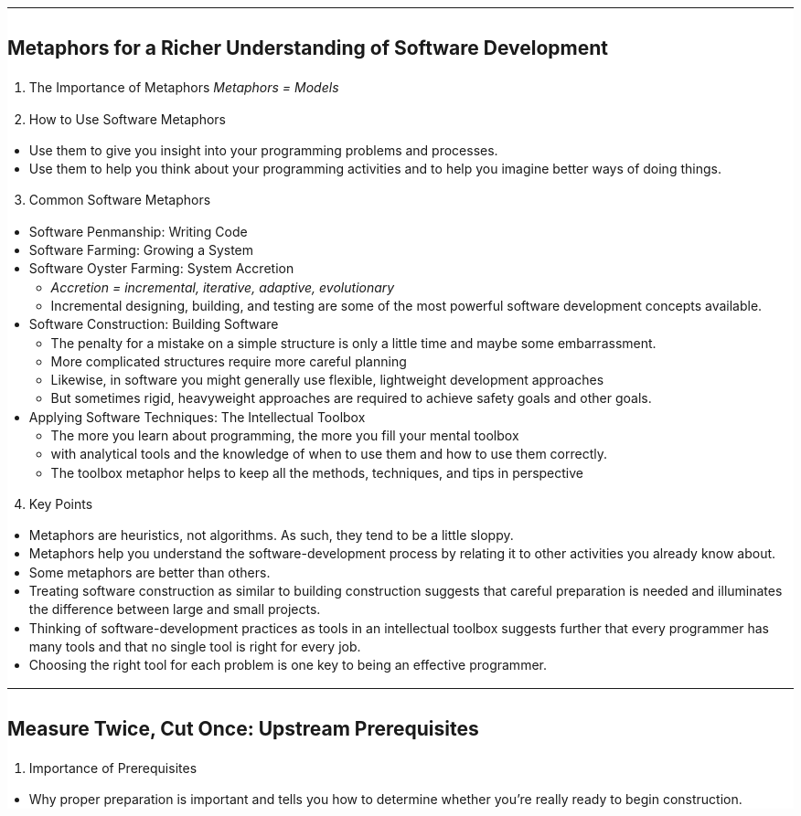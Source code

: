 --------------------------------------------------------------------------------

## Metaphors for a Richer Understanding of Software Development

1. The Importance of Metaphors
_Metaphors = Models_

2. How to Use Software Metaphors

- Use them to give you insight into your programming problems and processes.
- Use them to help you think about your programming activities and to help you imagine better ways of doing things.

3. Common Software Metaphors

- Software Penmanship: Writing Code
- Software Farming: Growing a System
- Software Oyster Farming: System Accretion
    - _Accretion = incremental, iterative, adaptive, evolutionary_
    - Incremental designing, building, and testing are some of the most powerful software development concepts available.
- Software Construction: Building Software
    - The penalty for a mistake on a simple structure is only a little time and maybe some embarrassment.
    - More complicated structures require more careful planning
    - Likewise, in software you might generally use flexible, lightweight development approaches
    - But sometimes rigid, heavyweight approaches are required to achieve safety goals and other goals.
- Applying Software Techniques: The Intellectual Toolbox
    - The more you learn about programming, the more you fill your mental toolbox 
    -   with analytical tools and the knowledge of when to use them and how to use them correctly.
    - The toolbox metaphor helps to keep all the methods, techniques, and tips in perspective

4. Key Points

- Metaphors are heuristics, not algorithms. As such, they tend to be a little sloppy.
- Metaphors help you understand the software-development process by relating it to other activities you already know about.
- Some metaphors are better than others.
- Treating software construction as similar to building construction 
    suggests that careful preparation is needed and illuminates the difference between large and small projects.
- Thinking of software-development practices as tools in an intellectual toolbox 
    suggests further that every programmer has many tools and that no single tool is right for every job.
- Choosing the right tool for each problem is one key to being an effective programmer.

--------------------------------------------------------------------------------

## Measure Twice, Cut Once: Upstream Prerequisites

1. Importance of Prerequisites

- Why proper preparation is important and tells you how to determine whether you’re really ready to begin construction.
